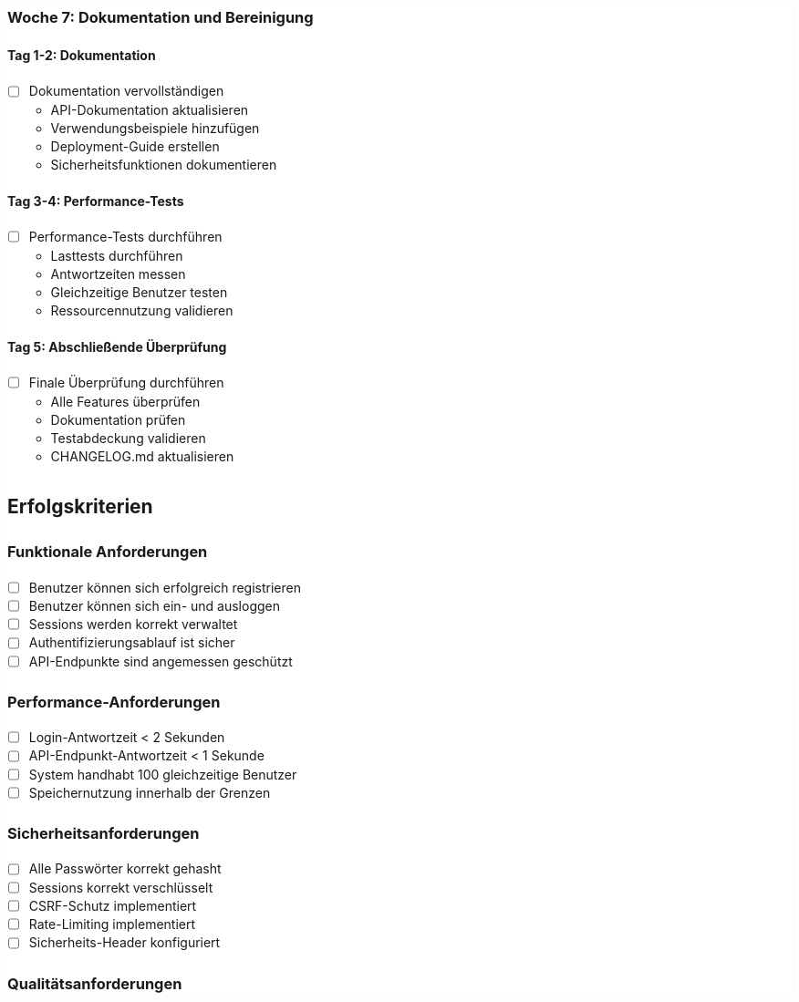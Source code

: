 ### Woche 7: Dokumentation und Bereinigung

#### Tag 1-2: Dokumentation

- [ ] Dokumentation vervollständigen
  - API-Dokumentation aktualisieren
  - Verwendungsbeispiele hinzufügen
  - Deployment-Guide erstellen
  - Sicherheitsfunktionen dokumentieren

#### Tag 3-4: Performance-Tests

- [ ] Performance-Tests durchführen
  - Lasttests durchführen
  - Antwortzeiten messen
  - Gleichzeitige Benutzer testen
  - Ressourcennutzung validieren

#### Tag 5: Abschließende Überprüfung

- [ ] Finale Überprüfung durchführen
  - Alle Features überprüfen
  - Dokumentation prüfen
  - Testabdeckung validieren
  - CHANGELOG.md aktualisieren

## Erfolgskriterien

### Funktionale Anforderungen

- [ ] Benutzer können sich erfolgreich registrieren
- [ ] Benutzer können sich ein- und ausloggen
- [ ] Sessions werden korrekt verwaltet
- [ ] Authentifizierungsablauf ist sicher
- [ ] API-Endpunkte sind angemessen geschützt

### Performance-Anforderungen

- [ ] Login-Antwortzeit < 2 Sekunden
- [ ] API-Endpunkt-Antwortzeit < 1 Sekunde
- [ ] System handhabt 100 gleichzeitige Benutzer
- [ ] Speichernutzung innerhalb der Grenzen

### Sicherheitsanforderungen

- [ ] Alle Passwörter korrekt gehasht
- [ ] Sessions korrekt verschlüsselt
- [ ] CSRF-Schutz implementiert
- [ ] Rate-Limiting implementiert
- [ ] Sicherheits-Header konfiguriert

### Qualitätsanforderungen
